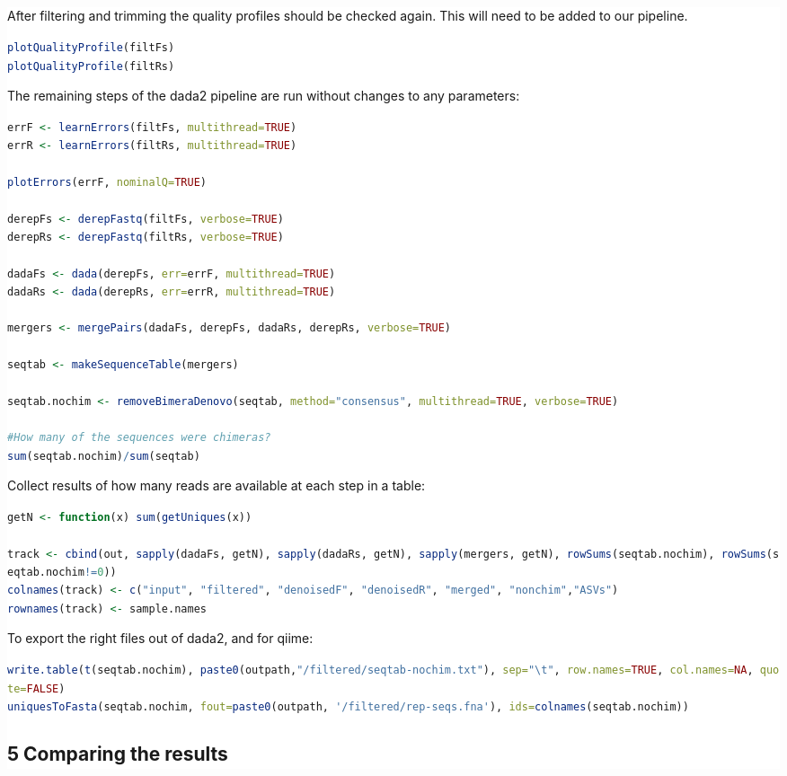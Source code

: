 After filtering and trimming the quality profiles should be checked again. This will need to be added to our pipeline.

```R
plotQualityProfile(filtFs)
plotQualityProfile(filtRs)
```

The remaining steps of the dada2 pipeline are run without changes to any parameters:

```R
errF <- learnErrors(filtFs, multithread=TRUE)
errR <- learnErrors(filtRs, multithread=TRUE)

plotErrors(errF, nominalQ=TRUE)

derepFs <- derepFastq(filtFs, verbose=TRUE)
derepRs <- derepFastq(filtRs, verbose=TRUE)

dadaFs <- dada(derepFs, err=errF, multithread=TRUE)
dadaRs <- dada(derepRs, err=errR, multithread=TRUE)

mergers <- mergePairs(dadaFs, derepFs, dadaRs, derepRs, verbose=TRUE)

seqtab <- makeSequenceTable(mergers)

seqtab.nochim <- removeBimeraDenovo(seqtab, method="consensus", multithread=TRUE, verbose=TRUE)

#How many of the sequences were chimeras?
sum(seqtab.nochim)/sum(seqtab)
```

Collect results of how many reads are available at each step in a table:


```R
getN <- function(x) sum(getUniques(x))

track <- cbind(out, sapply(dadaFs, getN), sapply(dadaRs, getN), sapply(mergers, getN), rowSums(seqtab.nochim), rowSums(seqtab.nochim!=0))
colnames(track) <- c("input", "filtered", "denoisedF", "denoisedR", "merged", "nonchim","ASVs")
rownames(track) <- sample.names
```

To export the right files out of dada2, and for qiime:

```R
write.table(t(seqtab.nochim), paste0(outpath,"/filtered/seqtab-nochim.txt"), sep="\t", row.names=TRUE, col.names=NA, quote=FALSE)
uniquesToFasta(seqtab.nochim, fout=paste0(outpath, '/filtered/rep-seqs.fna'), ids=colnames(seqtab.nochim))

```

## 5 Comparing the results
